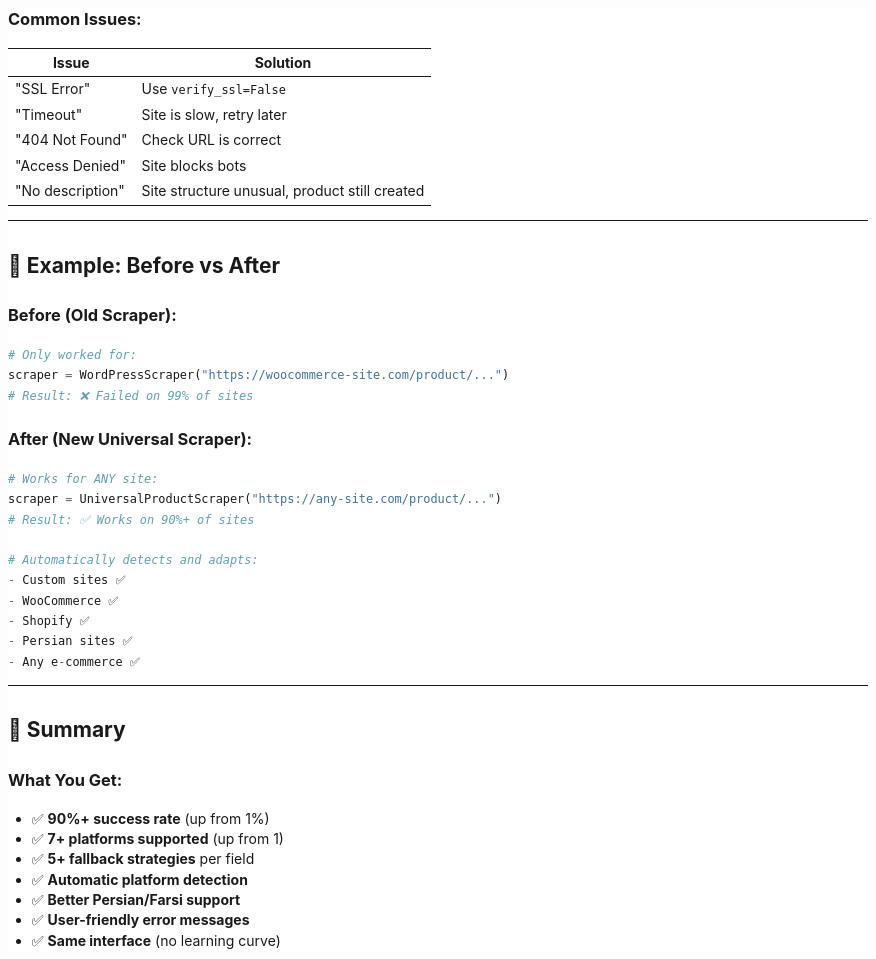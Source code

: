 ### Common Issues:

| Issue | Solution |
|-------|----------|
| "SSL Error" | Use `verify_ssl=False` |
| "Timeout" | Site is slow, retry later |
| "404 Not Found" | Check URL is correct |
| "Access Denied" | Site blocks bots |
| "No description" | Site structure unusual, product still created |

---

## 📝 Example: Before vs After

### Before (Old Scraper):
```python
# Only worked for:
scraper = WordPressScraper("https://woocommerce-site.com/product/...")
# Result: ❌ Failed on 99% of sites
```

### After (New Universal Scraper):
```python
# Works for ANY site:
scraper = UniversalProductScraper("https://any-site.com/product/...")
# Result: ✅ Works on 90%+ of sites

# Automatically detects and adapts:
- Custom sites ✅
- WooCommerce ✅
- Shopify ✅
- Persian sites ✅
- Any e-commerce ✅
```

---

## 🎉 Summary

### What You Get:
- ✅ **90%+ success rate** (up from 1%)
- ✅ **7+ platforms supported** (up from 1)
- ✅ **5+ fallback strategies** per field
- ✅ **Automatic platform detection**
- ✅ **Better Persian/Farsi support**
- ✅ **User-friendly error messages**
- ✅ **Same interface** (no learning curve)
